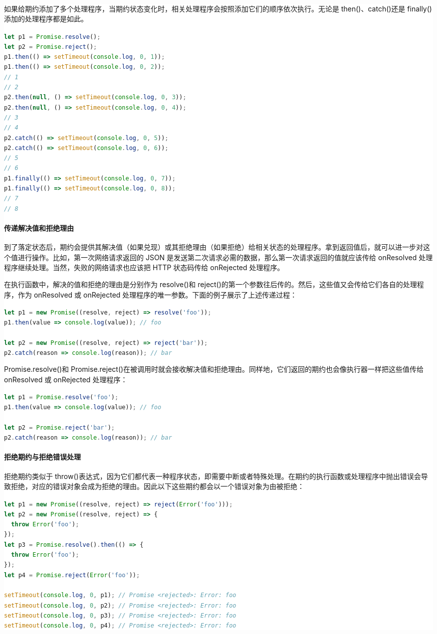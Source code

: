 如果给期约添加了多个处理程序，当期约状态变化时，相关处理程序会按照添加它们的顺序依次执行。无论是 then()、catch()还是 finally()添加的处理程序都是如此。

```js
let p1 = Promise.resolve();
let p2 = Promise.reject();
p1.then(() => setTimeout(console.log, 0, 1));
p1.then(() => setTimeout(console.log, 0, 2));
// 1
// 2
p2.then(null, () => setTimeout(console.log, 0, 3));
p2.then(null, () => setTimeout(console.log, 0, 4));
// 3
// 4
p2.catch(() => setTimeout(console.log, 0, 5));
p2.catch(() => setTimeout(console.log, 0, 6));
// 5
// 6
p1.finally(() => setTimeout(console.log, 0, 7));
p1.finally(() => setTimeout(console.log, 0, 8));
// 7
// 8
```

#### 传递解决值和拒绝理由

到了落定状态后，期约会提供其解决值（如果兑现）或其拒绝理由（如果拒绝）给相关状态的处理程序。拿到返回值后，就可以进一步对这个值进行操作。比如，第一次网络请求返回的 JSON 是发送第二次请求必需的数据，那么第一次请求返回的值就应该传给 onResolved 处理程序继续处理。当然，失败的网络请求也应该把 HTTP 状态码传给 onRejected 处理程序。

在执行函数中，解决的值和拒绝的理由是分别作为 resolve()和 reject()的第一个参数往后传的。然后，这些值又会传给它们各自的处理程序，作为 onResolved 或 onRejected 处理程序的唯一参数。下面的例子展示了上述传递过程：

```js
let p1 = new Promise((resolve, reject) => resolve('foo'));
p1.then(value => console.log(value)); // foo

let p2 = new Promise((resolve, reject) => reject('bar'));
p2.catch(reason => console.log(reason)); // bar
```

Promise.resolve()和 Promise.reject()在被调用时就会接收解决值和拒绝理由。同样地，它们返回的期约也会像执行器一样把这些值传给 onResolved 或 onRejected 处理程序：

```js
let p1 = Promise.resolve('foo');
p1.then(value => console.log(value)); // foo

let p2 = Promise.reject('bar');
p2.catch(reason => console.log(reason)); // bar
```

#### 拒绝期约与拒绝错误处理

拒绝期约类似于 throw()表达式，因为它们都代表一种程序状态，即需要中断或者特殊处理。在期约的执行函数或处理程序中抛出错误会导致拒绝，对应的错误对象会成为拒绝的理由。因此以下这些期约都会以一个错误对象为由被拒绝：

```js
let p1 = new Promise((resolve, reject) => reject(Error('foo')));
let p2 = new Promise((resolve, reject) => {
  throw Error('foo');
});
let p3 = Promise.resolve().then(() => {
  throw Error('foo');
});
let p4 = Promise.reject(Error('foo'));

setTimeout(console.log, 0, p1); // Promise <rejected>: Error: foo
setTimeout(console.log, 0, p2); // Promise <rejected>: Error: foo
setTimeout(console.log, 0, p3); // Promise <rejected>: Error: foo
setTimeout(console.log, 0, p4); // Promise <rejected>: Error: foo
```